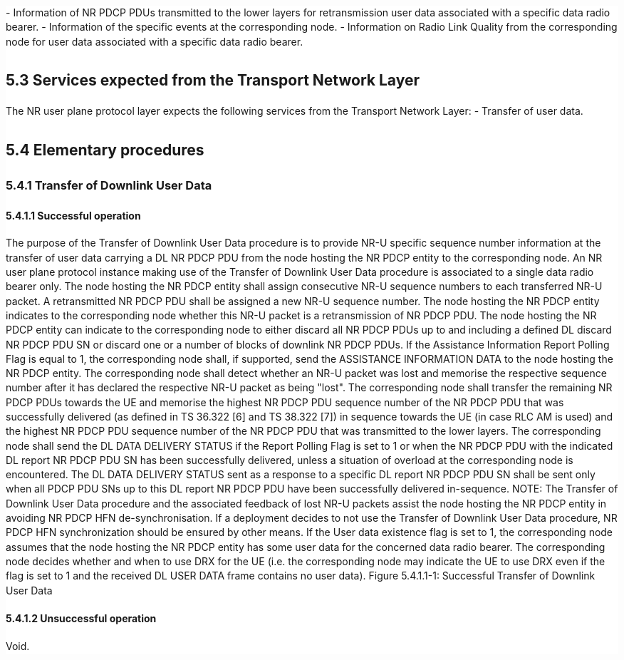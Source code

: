 \- Information of NR PDCP PDUs transmitted to the lower layers for
retransmission user data associated with a specific data radio bearer.
\- Information of the specific events at the corresponding node.
\- Information on Radio Link Quality from the corresponding node for user data
associated with a specific data radio bearer.
## 5.3 Services expected from the Transport Network Layer
The NR user plane protocol layer expects the following services from the
Transport Network Layer:
\- Transfer of user data.
## 5.4 Elementary procedures
### 5.4.1 Transfer of Downlink User Data
#### 5.4.1.1 Successful operation
The purpose of the Transfer of Downlink User Data procedure is to provide NR-U
specific sequence number information at the transfer of user data carrying a
DL NR PDCP PDU from the node hosting the NR PDCP entity to the corresponding
node.
An NR user plane protocol instance making use of the Transfer of Downlink User
Data procedure is associated to a single data radio bearer only.
The node hosting the NR PDCP entity shall assign consecutive NR-U sequence
numbers to each transferred NR-U packet. A retransmitted NR PDCP PDU shall be
assigned a new NR-U sequence number.
The node hosting the NR PDCP entity indicates to the corresponding node
whether this NR-U packet is a retransmission of NR PDCP PDU.
The node hosting the NR PDCP entity can indicate to the corresponding node to
either discard all NR PDCP PDUs up to and including a defined DL discard NR
PDCP PDU SN or discard one or a number of blocks of downlink NR PDCP PDUs.
If the Assistance Information Report Polling Flag is equal to 1, the
corresponding node shall, if supported, send the ASSISTANCE INFORMATION DATA
to the node hosting the NR PDCP entity.
The corresponding node shall detect whether an NR-U packet was lost and
memorise the respective sequence number after it has declared the respective
NR-U packet as being \"lost\".
The corresponding node shall transfer the remaining NR PDCP PDUs towards the
UE and memorise the highest NR PDCP PDU sequence number of the NR PDCP PDU
that was successfully delivered (as defined in TS 36.322 [6] and TS 38.322
[7]) in sequence towards the UE (in case RLC AM is used) and the highest NR
PDCP PDU sequence number of the NR PDCP PDU that was transmitted to the lower
layers.
The corresponding node shall send the DL DATA DELIVERY STATUS if the Report
Polling Flag is set to 1 or when the NR PDCP PDU with the indicated DL report
NR PDCP PDU SN has been successfully delivered, unless a situation of overload
at the corresponding node is encountered. The DL DATA DELIVERY STATUS sent as
a response to a specific DL report NR PDCP PDU SN shall be sent only when all
PDCP PDU SNs up to this DL report NR PDCP PDU have been successfully delivered
in-sequence.
NOTE: The Transfer of Downlink User Data procedure and the associated feedback
of lost NR-U packets assist the node hosting the NR PDCP entity in avoiding NR
PDCP HFN de-synchronisation. If a deployment decides to not use the Transfer
of Downlink User Data procedure, NR PDCP HFN synchronization should be ensured
by other means.
If the User data existence flag is set to 1, the corresponding node assumes
that the node hosting the NR PDCP entity has some user data for the concerned
data radio bearer. The corresponding node decides whether and when to use DRX
for the UE (i.e. the corresponding node may indicate the UE to use DRX even if
the flag is set to 1 and the received DL USER DATA frame contains no user
data).
Figure 5.4.1.1-1: Successful Transfer of Downlink User Data
#### 5.4.1.2 Unsuccessful operation
Void.
